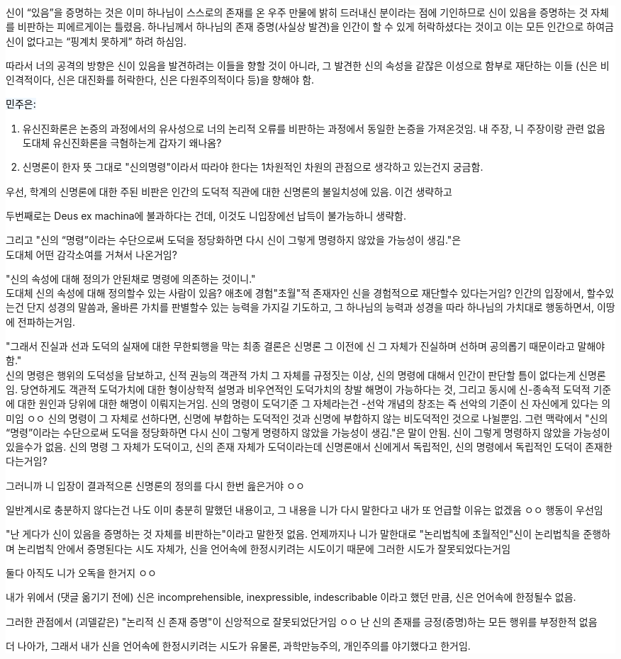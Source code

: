 신이 “있음”을 증명하는 것은 이미 하나님이 스스로의 존재를
온 우주 만물에 밝히 드러내신 분이라는 점에 기인하므로
신이 있음을 증명하는 것 자체를 비판하는 피에르게이는 틀렸음.
하나님께서 하나님의 존재 증명(사실상 발견)을
인간이 할 수 있게 허락하셨다는 것이고
이는 모든 인간으로 하여금
신이 없다고는 “핑계치 못하게” 하려 하심임.

따라서 너의 공격의 방향은
신이 있음을 발견하려는 이들을 향할 것이 아니라,
그 발견한 신의 속성을 같잖은 이성으로 함부로 재단하는 이들
(신은 비인격적이다, 신은 대진화를 허락한다,
신은 다원주의적이다 등)을 향해야 함.

<mark style='background-color: #f1f8ff'>민주은:</mark>
1. 유신진화론은 논증의 과정에서의 유사성으로 너의 논리적 오류를 비판하는 과정에서 동일한 논증을 가져온것임. 내 주장, 니 주장이랑 관련 없음 도대체 유신진화론을 극혐하는게 갑자기 왜나옴?

2. 신명론이 한자 뜻 그대로 "신의명령"이라서 따라야 한다는 1차원적인 차원의 관점으로 생각하고 있는건지 궁금함.

우선, 학계의 신명론에 대한 주된 비판은 인간의 도덕적 직관에 대한 신명론의 불일치성에 있음. 이건 생략하고

두번째로는 Deus ex machina에 불과하다는 건데, 이것도 니입장에선 납득이 불가능하니 생략함.

그리고 "신의 “명령”이라는 수단으로써 도덕을 정당화하면 다시 신이 그렇게 명령하지 않았을 가능성이 생김."은<br>
도대체 어떤 감각소여를 거쳐서 나온거임?

"신의 속성에 대해 정의가 안된채로 명령에 의존하는 것이니."<br>
도대체 신의 속성에 대해 정의할수 있는 사람이 있음? 애초에 경험"초월"적 존재자인 신을 경험적으로 재단할수 있다는거임?
인간의 입장에서, 할수있는건 단지 성경의 말씀과, 올바른 가치를 판별할수 있는 능력을 가지길 기도하고, 그 하나님의 능력과 성경을 따라 하나님의 가치대로 행동하면서, 이땅에 전파하는거임.

"그래서 진실과 선과 도덕의 실재에 대한
무한퇴행을 막는 최종 결론은 신명론 그 이전에
신 그 자체가 진실하며 선하며 공의롭기 때문이라고 말해야 함."<br>
신의 명령은 행위의 도덕성을 담보하고, 신적 권능의 객관적 가치 그 자체를 규정짓는 이상, 신의 명령에 대해서 인간이 판단할 틈이 없다는게 신명론임.
당연하게도 객관적 도덕가치에 대한 형이상학적 설명과 비우연적인 도덕가치의 창발 해명이 가능하다는 것, 그리고 동시에 신-종속적 도덕적 기준에 대한 원인과 당위에 대한 해명이 이뤄지는거임. 신의 명령이 도덕기준 그 자체라는건 -선악 개념의 창조는 즉 선악의 기준이 신 자신에게 있다는 의미임 ㅇㅇ
신의 명령이 그 자체로 선하다면, 신명에 부합하는 도덕적인 것과 신명에 부합하지 않는 비도덕적인 것으로 나뉠뿐임.
그런 맥락에서 "신의 “명령”이라는 수단으로써 도덕을 정당화하면
다시 신이 그렇게 명령하지 않았을 가능성이 생김."은 말이 안됨. 신이 그렇게 명령하지 않았을 가능성이 있을수가 없음. 신의 명령 그 자체가 도덕이고, 신의 존재 자체가 도덕이라는데 신명론애서 신에게서 독립적인, 신의 명령에서 독립적인 도덕이 존재한다는거임?

그러니까 니 입장이 결과적으론 신명론의 정의를 다시 한번 읊은거야 ㅇㅇ

일반계시로 충분하지 않다는건 나도 이미 충분히 말했던 내용이고, 그 내용을 니가 다시 말한다고 내가 또 언급할 이유는 없겠음 ㅇㅇ 행동이 우선임

"난 게다가 신이 있음을 증명하는 것 자체를 비판하는"이라고 말한젓 없음. 언제까지나 니가 말한대로 "논리법칙에 초월적인"신이 논리법칙을 준행하며 논리법칙 안에서 증명된다는 시도 자체가, 신을 언어속에 한정시키려는 시도이기 때문에 그러한 시도가 잘못되었다는거임

둘다 아직도 니가 오독을 한거지 ㅇㅇ

내가 위에서 (댓글 옮기기 전에) 신은 incomprehensible, inexpressible, indescribable 이라고 했던 만큼, 신은 언어속에 한정될수 없음.

그러한 관점에서 (괴델같은) "논리적 신 존재 증명"이 신앙적으로 잘못되었단거임 ㅇㅇ 난 신의 존재를 긍정(증명)하는 모든 행위를 부정한적 없음

더 나아가, 그래서 내가 신을 언어속에 한정시키려는 시도가 유물론, 과학만능주의, 개인주의를 야기했다고 한거임.
